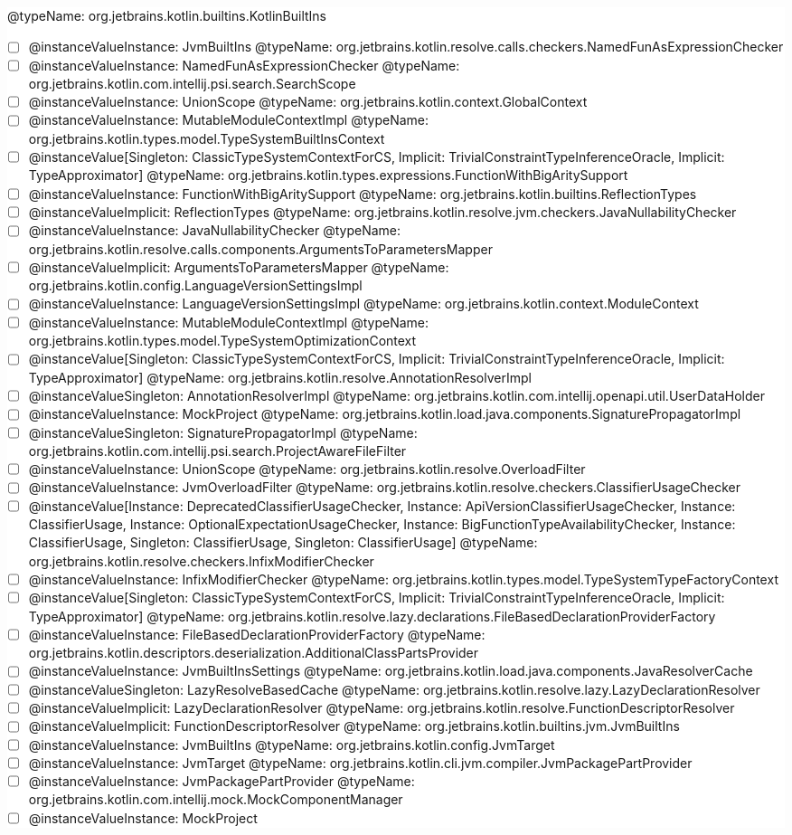 @typeName: org.jetbrains.kotlin.builtins.KotlinBuiltIns
- [ ] 	@instanceValueInstance: JvmBuiltIns
@typeName: org.jetbrains.kotlin.resolve.calls.checkers.NamedFunAsExpressionChecker
- [ ] 	@instanceValueInstance: NamedFunAsExpressionChecker
@typeName: org.jetbrains.kotlin.com.intellij.psi.search.SearchScope
- [ ] 	@instanceValueInstance: UnionScope
@typeName: org.jetbrains.kotlin.context.GlobalContext
- [ ] 	@instanceValueInstance: MutableModuleContextImpl
@typeName: org.jetbrains.kotlin.types.model.TypeSystemBuiltInsContext
- [ ] 	@instanceValue[Singleton: ClassicTypeSystemContextForCS, Implicit: TrivialConstraintTypeInferenceOracle, Implicit: TypeApproximator]
@typeName: org.jetbrains.kotlin.types.expressions.FunctionWithBigAritySupport
- [ ] 	@instanceValueInstance: FunctionWithBigAritySupport
@typeName: org.jetbrains.kotlin.builtins.ReflectionTypes
- [ ] 	@instanceValueImplicit: ReflectionTypes
@typeName: org.jetbrains.kotlin.resolve.jvm.checkers.JavaNullabilityChecker
- [ ] 	@instanceValueInstance: JavaNullabilityChecker
@typeName: org.jetbrains.kotlin.resolve.calls.components.ArgumentsToParametersMapper
- [ ] 	@instanceValueImplicit: ArgumentsToParametersMapper
@typeName: org.jetbrains.kotlin.config.LanguageVersionSettingsImpl
- [ ] 	@instanceValueInstance: LanguageVersionSettingsImpl
@typeName: org.jetbrains.kotlin.context.ModuleContext
- [ ] 	@instanceValueInstance: MutableModuleContextImpl
@typeName: org.jetbrains.kotlin.types.model.TypeSystemOptimizationContext
- [ ] 	@instanceValue[Singleton: ClassicTypeSystemContextForCS, Implicit: TrivialConstraintTypeInferenceOracle, Implicit: TypeApproximator]
@typeName: org.jetbrains.kotlin.resolve.AnnotationResolverImpl
- [ ] 	@instanceValueSingleton: AnnotationResolverImpl
@typeName: org.jetbrains.kotlin.com.intellij.openapi.util.UserDataHolder
- [ ] 	@instanceValueInstance: MockProject
@typeName: org.jetbrains.kotlin.load.java.components.SignaturePropagatorImpl
- [ ] 	@instanceValueSingleton: SignaturePropagatorImpl
@typeName: org.jetbrains.kotlin.com.intellij.psi.search.ProjectAwareFileFilter
- [ ] 	@instanceValueInstance: UnionScope
@typeName: org.jetbrains.kotlin.resolve.OverloadFilter
- [ ] 	@instanceValueInstance: JvmOverloadFilter
@typeName: org.jetbrains.kotlin.resolve.checkers.ClassifierUsageChecker
- [ ] 	@instanceValue[Instance: DeprecatedClassifierUsageChecker, Instance: ApiVersionClassifierUsageChecker, Instance: ClassifierUsage, Instance: OptionalExpectationUsageChecker, Instance: BigFunctionTypeAvailabilityChecker, Instance: ClassifierUsage, Singleton: ClassifierUsage, Singleton: ClassifierUsage]
@typeName: org.jetbrains.kotlin.resolve.checkers.InfixModifierChecker
- [ ] 	@instanceValueInstance: InfixModifierChecker
@typeName: org.jetbrains.kotlin.types.model.TypeSystemTypeFactoryContext
- [ ] 	@instanceValue[Singleton: ClassicTypeSystemContextForCS, Implicit: TrivialConstraintTypeInferenceOracle, Implicit: TypeApproximator]
@typeName: org.jetbrains.kotlin.resolve.lazy.declarations.FileBasedDeclarationProviderFactory
- [ ] 	@instanceValueInstance: FileBasedDeclarationProviderFactory
@typeName: org.jetbrains.kotlin.descriptors.deserialization.AdditionalClassPartsProvider
- [ ] 	@instanceValueInstance: JvmBuiltInsSettings
@typeName: org.jetbrains.kotlin.load.java.components.JavaResolverCache
- [ ] 	@instanceValueSingleton: LazyResolveBasedCache
@typeName: org.jetbrains.kotlin.resolve.lazy.LazyDeclarationResolver
- [ ] 	@instanceValueImplicit: LazyDeclarationResolver
@typeName: org.jetbrains.kotlin.resolve.FunctionDescriptorResolver
- [ ] 	@instanceValueImplicit: FunctionDescriptorResolver
@typeName: org.jetbrains.kotlin.builtins.jvm.JvmBuiltIns
- [ ] 	@instanceValueInstance: JvmBuiltIns
@typeName: org.jetbrains.kotlin.config.JvmTarget
- [ ] 	@instanceValueInstance: JvmTarget
@typeName: org.jetbrains.kotlin.cli.jvm.compiler.JvmPackagePartProvider
- [ ] 	@instanceValueInstance: JvmPackagePartProvider
@typeName: org.jetbrains.kotlin.com.intellij.mock.MockComponentManager
- [ ] 	@instanceValueInstance: MockProject